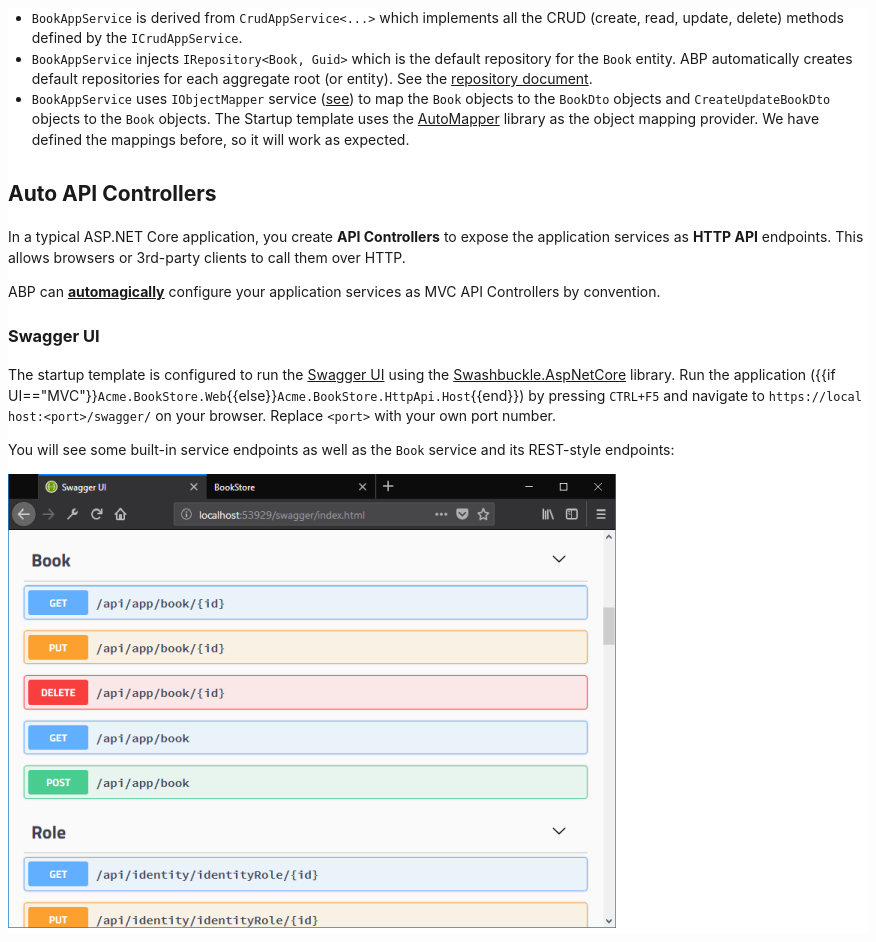 * `BookAppService` is derived from `CrudAppService<...>` which implements all the CRUD (create, read, update, delete) methods defined by the `ICrudAppService`.
* `BookAppService` injects `IRepository<Book, Guid>` which is the default repository for the `Book` entity. ABP automatically creates default repositories for each aggregate root (or entity). See the [repository document](https://docs.abp.io/en/abp/latest/Repositories).
* `BookAppService` uses `IObjectMapper` service ([see](../Object-To-Object-Mapping.md)) to map the `Book` objects to the `BookDto` objects and `CreateUpdateBookDto` objects to the `Book` objects. The Startup template uses the [AutoMapper](http://automapper.org/) library as the object mapping provider. We have defined the mappings before, so it will work as expected.

## Auto API Controllers

In a typical ASP.NET Core application, you create **API Controllers** to expose the application services as **HTTP API** endpoints. This allows browsers or 3rd-party clients to call them over HTTP.

ABP can [**automagically**](../API/Auto-API-Controllers.md) configure your application services as MVC API Controllers by convention.

### Swagger UI

The startup template is configured to run the [Swagger UI](https://swagger.io/tools/swagger-ui/) using the [Swashbuckle.AspNetCore](https://github.com/domaindrivendev/Swashbuckle.AspNetCore) library. Run the application ({{if UI=="MVC"}}`Acme.BookStore.Web`{{else}}`Acme.BookStore.HttpApi.Host`{{end}}) by pressing `CTRL+F5` and navigate to `https://localhost:<port>/swagger/` on your browser. Replace `<port>` with your own port number.

You will see some built-in service endpoints as well as the `Book` service and its REST-style endpoints:

![bookstore-swagger](./images/bookstore-swagger.png)
